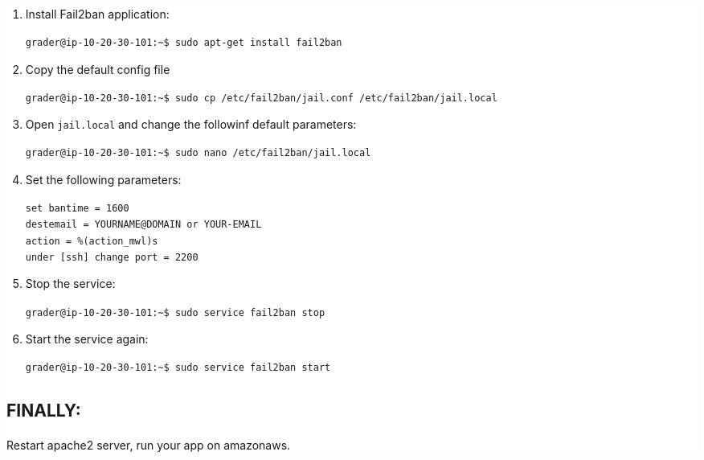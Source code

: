 1.  Install Fail2ban application:

    ```
    grader@ip-10-20-30-101:~$ sudo apt-get install fail2ban
    ```
    
2.  Copy the default config file

    ```
    grader@ip-10-20-30-101:~$ sudo cp /etc/fail2ban/jail.conf /etc/fail2ban/jail.local
    ```
    
3. Open `jail.local` and change the followinf default parameters:

    ```
    grader@ip-10-20-30-101:~$ sudo nano /etc/fail2ban/jail.local
    ```
    
4.  Set the following parameters:

    ```
    set bantime = 1600
    destemail = YOURNAME@DOMAIN or YOUR-EMAIL
    action = %(action_mwl)s
    under [ssh] change port = 2200
    ```

5. Stop the service:

    ```
    grader@ip-10-20-30-101:~$ sudo service fail2ban stop
    ```
    
6. Start the service again:

    ```
    grader@ip-10-20-30-101:~$ sudo service fail2ban start
    ```
    
## FINALLY:
Restart apache2 server, run your app on amazonaws. 

    

